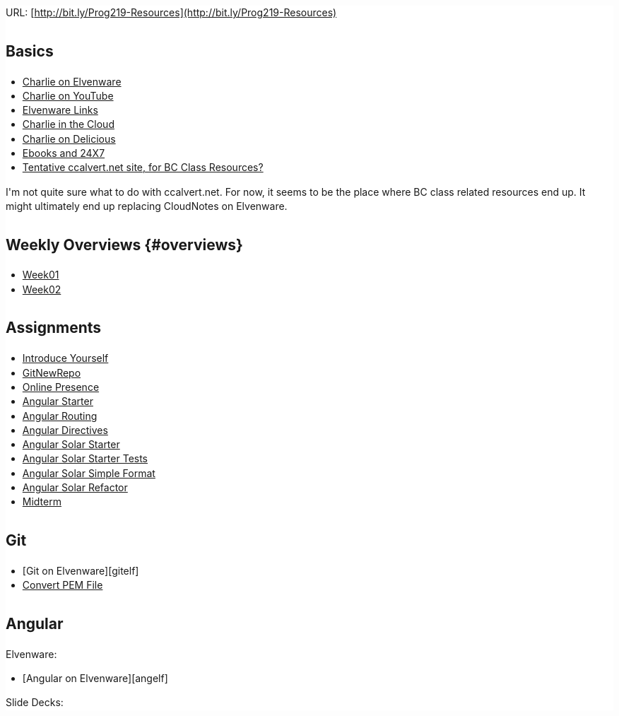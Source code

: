
URL: [http://bit.ly/Prog219-Resources](http://bit.ly/Prog219-Resources)

## Basics

- [Charlie on Elvenware](http://www.elvenware.com/charlie)
- [Charlie on YouTube](http://www.youtube.com/user/charliecalvert/videos)
- [Elvenware Links](http://elvenware.com/charlie/links.html)
- [Charlie in the Cloud](http://bit.ly/V5g8wF)
- [Charlie on Delicious](https://delicious.com/charliecalvert)
- [Ebooks and 24X7](http://www.bellevuecollege.edu/lmc/catalogs.html)
- [Tentative ccalvert.net site, for BC Class Resources?](http://www.ccalvert.net/)

I'm not quite sure what to do with ccalvert.net. For now, it seems to be the place where
BC class related resources end up. It might ultimately end up replacing CloudNotes on Elvenware.


## Weekly Overviews {#overviews}

- [Week01](http://www.ccalvert.net/books/CloudNotes/Prog219/Prog219-Week01.html)
- [Week02](http://www.ccalvert.net/books/CloudNotes/Prog219/Prog219-Week02.html)

## Assignments

- [Introduce Yourself](http://www.ccalvert.net/books/CloudNotes/Assignments/Introductions.html)
- [GitNewRepo](http://www.ccalvert.net/books/CloudNotes/Assignments/GitNewRepo.html)
- [Online Presence](http://elvenware.com/charlie/books/CloudNotes/Assignments/OnlinePresence.html)
- [Angular Starter](http://www.ccalvert.net/books/CloudNotes/Assignments/AngularStarter.html)
- [Angular Routing](http://www.ccalvert.net/books/CloudNotes/Assignments/AngularRouting.html)
- [Angular Directives](http://www.ccalvert.net/books/CloudNotes/Assignments/AngularDirectives.html)
- [Angular Solar Starter](http://www.ccalvert.net/books/CloudNotes/Assignments/AngularSolarStarter.html)
- [Angular Solar Starter Tests](http://www.ccalvert.net/books/CloudNotes/Assignments/AngularSolarStarterTests.html)
- [Angular Solar Simple Format](http://www.ccalvert.net/books/CloudNotes/Assignments/AngularSolarSimpleFormat.html)
- [Angular Solar Refactor](http://www.ccalvert.net/books/CloudNotes/Assignments/AngularSolarRefactor.html)
- [Midterm](http://www.ccalvert.net/books/CloudNotes/Assignments/Prog219Midterm2016.html)

## Git

- [Git on Elvenware][gitelf]
- [Convert PEM File](https://youtu.be/EV9QSSX2w9I)

## Angular

Elvenware:

- [Angular on Elvenware][angelf]

Slide Decks:


[DomScript]: http://library.books24x7.com.ezproxy.bellevuecollege.edu/toc.aspx?bookid=56585
[BC247]: http://library.books24x7.com.ezproxy.bellevuecollege.edu/bookshelf.asp
[liblog]: http://bellevue.library.ctc.edu/vwebv/login
[MyBcc]: http://mybcc.net/
[angBest]: https://docs.google.com/document/d/1XXMvReO8-Awi1EZXAXS4PzDzdNvV6pGcuaF4Q9821Es/pub